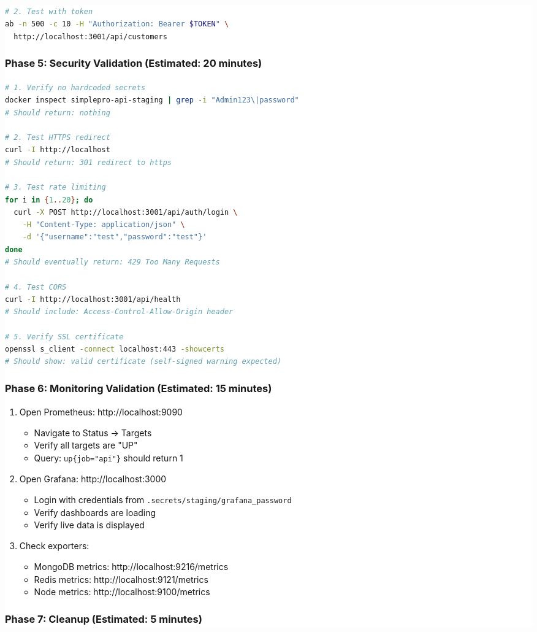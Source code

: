 ```bash
# 2. Test with token
ab -n 500 -c 10 -H "Authorization: Bearer $TOKEN" \
  http://localhost:3001/api/customers
```

### Phase 5: Security Validation (Estimated: 20 minutes)

```bash
# 1. Verify no hardcoded secrets
docker inspect simplepro-api-staging | grep -i "Admin123\|password"
# Should return: nothing

# 2. Test HTTPS redirect
curl -I http://localhost
# Should return: 301 redirect to https

# 3. Test rate limiting
for i in {1..20}; do
  curl -X POST http://localhost:3001/api/auth/login \
    -H "Content-Type: application/json" \
    -d '{"username":"test","password":"test"}'
done
# Should eventually return: 429 Too Many Requests

# 4. Test CORS
curl -I http://localhost:3001/api/health
# Should include: Access-Control-Allow-Origin header

# 5. Verify SSL certificate
openssl s_client -connect localhost:443 -showcerts
# Should show: valid certificate (self-signed warning expected)
```

### Phase 6: Monitoring Validation (Estimated: 15 minutes)

1. Open Prometheus: http://localhost:9090
   - Navigate to Status → Targets
   - Verify all targets are "UP"
   - Query: `up{job="api"}` should return 1

2. Open Grafana: http://localhost:3000
   - Login with credentials from `.secrets/staging/grafana_password`
   - Verify dashboards are loading
   - Verify live data is displayed

3. Check exporters:
   - MongoDB metrics: http://localhost:9216/metrics
   - Redis metrics: http://localhost:9121/metrics
   - Node metrics: http://localhost:9100/metrics

### Phase 7: Cleanup (Estimated: 5 minutes)
